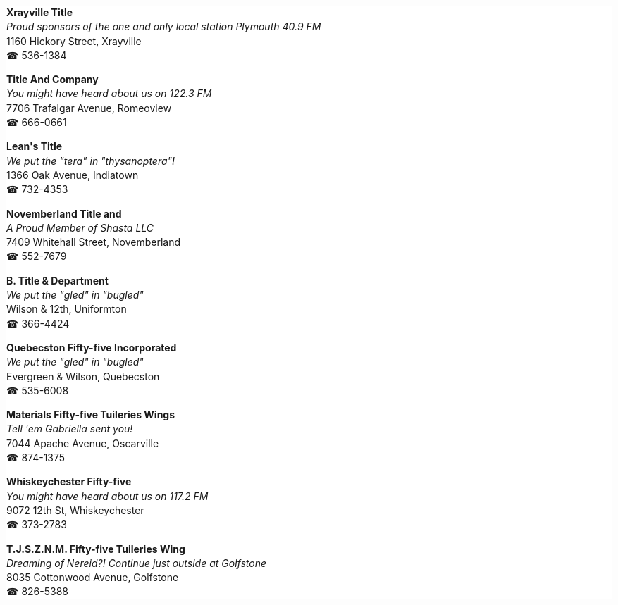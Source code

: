 **Xrayville Title**  
_Proud sponsors of the one and only local station Plymouth 40.9 FM_  
1160 Hickory Street, Xrayville  
☎ 536-1384



**Title And Company**  
_You might have heard about us on 122.3 FM_  
7706 Trafalgar Avenue, Romeoview  
☎ 666-0661



**Lean's Title**  
_We put the "tera" in "thysanoptera"!_  
1366 Oak Avenue, Indiatown  
☎ 732-4353



**Novemberland Title and**  
_A Proud Member of Shasta LLC_  
7409 Whitehall Street, Novemberland  
☎ 552-7679



**B. Title & Department**  
_We put the "gled" in "bugled"_  
Wilson & 12th, Uniformton  
☎ 366-4424



**Quebecston Fifty-five Incorporated**  
_We put the "gled" in "bugled"_  
Evergreen & Wilson, Quebecston  
☎ 535-6008



**Materials Fifty-five Tuileries Wings**  
_Tell 'em Gabriella sent you!_  
7044 Apache Avenue, Oscarville  
☎ 874-1375



**Whiskeychester Fifty-five**  
_You might have heard about us on 117.2 FM_  
9072 12th St, Whiskeychester  
☎ 373-2783



**T.J.S.Z.N.M. Fifty-five Tuileries Wing**  
_Dreaming of Nereid?! 
Continue just outside at Golfstone_  
8035 Cottonwood Avenue, Golfstone  
☎ 826-5388
